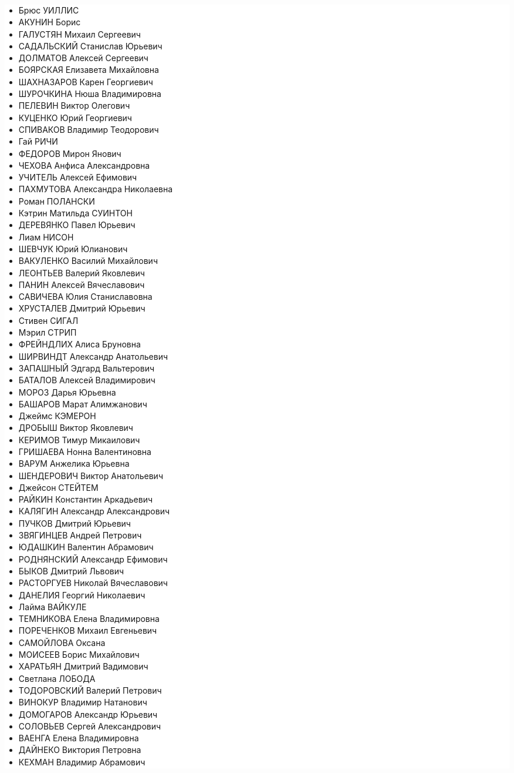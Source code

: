 - Брюс УИЛЛИС
- АКУНИН Борис
- ГАЛУСТЯН Михаил Сергеевич
- САДАЛЬСКИЙ Станислав Юрьевич
- ДОЛМАТОВ Алексей Сергеевич
- БОЯРСКАЯ Елизавета Михайловна
- ШАХНАЗАРОВ Карен Георгиевич
- ШУРОЧКИНА Нюша Владимировна
- ПЕЛЕВИН Виктор Олегович
- КУЦЕНКО Юрий Георгиевич
- СПИВАКОВ Владимир Теодорович
- Гай РИЧИ
- ФЕДОРОВ Мирон Янович
- ЧЕХОВА Анфиса Александровна
- УЧИТЕЛЬ Алексей Ефимович
- ПАХМУТОВА Александра Николаевна
- Роман ПОЛАНСКИ
- Кэтрин Матильда СУИНТОН
- ДЕРЕВЯНКО Павел Юрьевич
- Лиам НИСОН
- ШЕВЧУК Юрий Юлианович
- ВАКУЛЕНКО Василий Михайлович
- ЛЕОНТЬЕВ Валерий Яковлевич
- ПАНИН Алексей Вячеславович
- САВИЧЕВА Юлия Станиславовна
- ХРУСТАЛЕВ Дмитрий Юрьевич
- Стивен СИГАЛ
- Мэрил СТРИП
- ФРЕЙНДЛИХ Алиса Бруновна
- ШИРВИНДТ Александр Анатольевич
- ЗАПАШНЫЙ Эдгард Вальтерович
- БАТАЛОВ Алексей Владимирович
- МОРОЗ Дарья Юрьевна
- БАШАРОВ Марат Алимжанович
- Джеймс КЭМЕРОН
- ДРОБЫШ Виктор Яковлевич
- КЕРИМОВ Тимур Микаилович
- ГРИШАЕВА Нонна Валентиновна
- ВАРУМ Анжелика Юрьевна
- ШЕНДЕРОВИЧ Виктор Анатольевич
- Джейсон СТЕЙТЕМ
- РАЙКИН Константин Аркадьевич
- КАЛЯГИН Александр Александрович
- ПУЧКОВ Дмитрий Юрьевич
- ЗВЯГИНЦЕВ Андрей Петрович
- ЮДАШКИН Валентин Абрамович
- РОДНЯНСКИЙ Александр Ефимович
- БЫКОВ Дмитрий Львович
- РАСТОРГУЕВ Николай Вячеславович
- ДАНЕЛИЯ Георгий Николаевич
- Лайма ВАЙКУЛЕ
- ТЕМНИКОВА Елена Владимировна
- ПОРЕЧЕНКОВ Михаил Евгеньевич
- САМОЙЛОВА Оксана
- МОИСЕЕВ Борис Михайлович
- ХАРАТЬЯН Дмитрий Вадимович
- Светлана ЛОБОДА
- ТОДОРОВСКИЙ Валерий Петрович
- ВИНОКУР Владимир Натанович
- ДОМОГАРОВ Александр Юрьевич
- СОЛОВЬЕВ Сергей Александрович
- ВАЕНГА Елена Владимировна
- ДАЙНЕКО Виктория Петровна
- КЕХМАН Владимир Абрамович